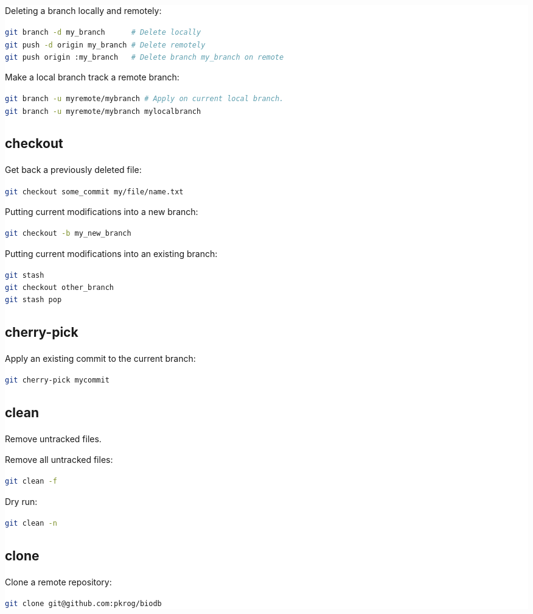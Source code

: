 Deleting a branch locally and remotely:
```bash
git branch -d my_branch      # Delete locally
git push -d origin my_branch # Delete remotely
git push origin :my_branch   # Delete branch my_branch on remote
```

Make a local branch track a remote branch:
```bash
git branch -u myremote/mybranch # Apply on current local branch.
git branch -u myremote/mybranch mylocalbranch
```

## checkout

Get back a previously deleted file:
```bash
git checkout some_commit my/file/name.txt
```

Putting current modifications into a new branch:
```bash
git checkout -b my_new_branch
```

Putting current modifications into an existing branch:
```bash
git stash
git checkout other_branch
git stash pop
```

## cherry-pick

Apply an existing commit to the current branch:
```bash
git cherry-pick mycommit
```

## clean

Remove untracked files.

Remove all untracked files:
```bash
git clean -f
```

Dry run:
```bash
git clean -n
```

## clone

Clone a remote repository:
```bash
git clone git@github.com:pkrog/biodb
```
